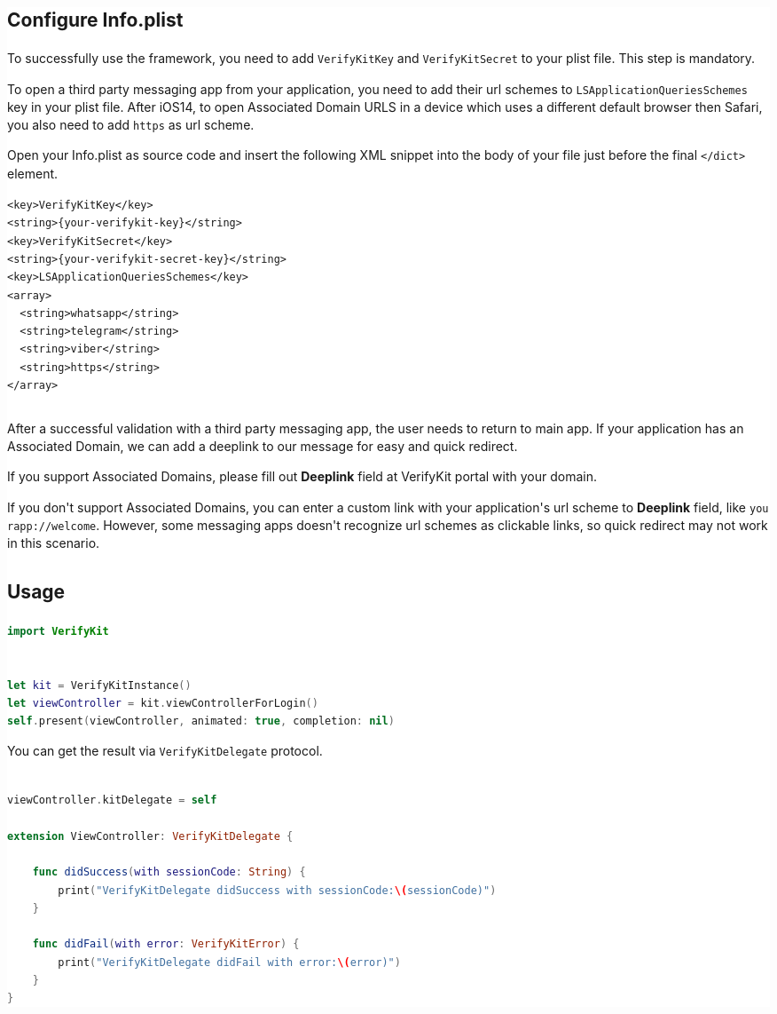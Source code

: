 ## Configure Info.plist

To successfully use the framework, you need to add ```VerifyKitKey``` and ```VerifyKitSecret``` to your plist file. This step is mandatory.

To open a third party messaging app from your application, you need to add their url schemes to ```LSApplicationQueriesSchemes``` key in your plist file. After iOS14, to open Associated Domain URLS in a device which uses a different default browser then Safari, you also need to add ```https``` as url scheme.

Open your Info.plist as source code and insert the following XML snippet into the body of your file just before the final ```</dict>``` element.

```
<key>VerifyKitKey</key>
<string>{your-verifykit-key}</string>
<key>VerifyKitSecret</key>
<string>{your-verifykit-secret-key}</string>
<key>LSApplicationQueriesSchemes</key>
<array>
  <string>whatsapp</string>
  <string>telegram</string>
  <string>viber</string>
  <string>https</string>
</array>
```

##

After a successful validation with a third party messaging app, the user needs to return to main app. If your application has an Associated Domain, we can add a deeplink to our message for easy and quick redirect.

If you support Associated Domains, please fill out **Deeplink** field at VerifyKit portal with your domain.

If you don't support Associated Domains, you can enter a custom link with your application's url scheme to **Deeplink** field, like ```yourapp://welcome```. However, some messaging apps doesn't recognize url schemes as clickable links, so quick redirect may not work in this scenario.


## Usage

```swift
import VerifyKit


let kit = VerifyKitInstance()
let viewController = kit.viewControllerForLogin()
self.present(viewController, animated: true, completion: nil)
```

You can get the result via ```VerifyKitDelegate``` protocol.

```swift

viewController.kitDelegate = self

extension ViewController: VerifyKitDelegate {

    func didSuccess(with sessionCode: String) {
        print("VerifyKitDelegate didSuccess with sessionCode:\(sessionCode)")
    }

    func didFail(with error: VerifyKitError) {
        print("VerifyKitDelegate didFail with error:\(error)")
    }
}
```